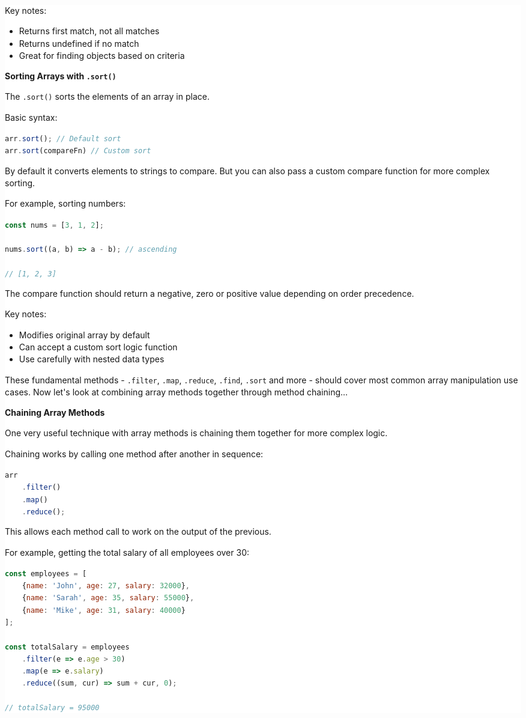 Key notes:
- Returns first match, not all matches 
- Returns undefined if no match
- Great for finding objects based on criteria

**Sorting Arrays with `.sort()`**

The `.sort()` sorts the elements of an array in place.

Basic syntax:

```js
arr.sort(); // Default sort
arr.sort(compareFn) // Custom sort
```

By default it converts elements to strings to compare. But you can also pass a custom compare function for more complex sorting.

For example, sorting numbers:

```js
const nums = [3, 1, 2];  

nums.sort((a, b) => a - b); // ascending

// [1, 2, 3]
```

The compare function should return a negative, zero or positive value depending on order precedence.

Key notes:
- Modifies original array by default 
- Can accept a custom sort logic function
- Use carefully with nested data types

These fundamental methods - `.filter`, `.map`, `.reduce`, `.find`, `.sort` and more - should cover most common array manipulation use cases. Now let's look at combining array methods together through method chaining...

**Chaining Array Methods**

One very useful technique with array methods is chaining them together for more complex logic. 

Chaining works by calling one method after another in sequence:

```js
arr
    .filter()
    .map() 
    .reduce(); 
```

This allows each method call to work on the output of the previous.

For example, getting the total salary of all employees over 30:

```js
const employees = [
    {name: 'John', age: 27, salary: 32000},
    {name: 'Sarah', age: 35, salary: 55000},
    {name: 'Mike', age: 31, salary: 40000}
];

const totalSalary = employees
    .filter(e => e.age > 30) 
    .map(e => e.salary)
    .reduce((sum, cur) => sum + cur, 0); 

// totalSalary = 95000
```
